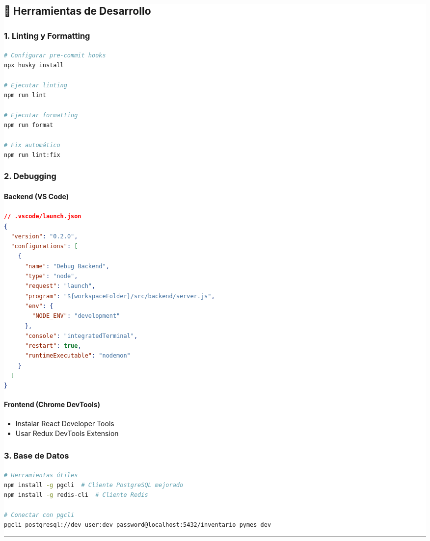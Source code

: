 
## 🔧 Herramientas de Desarrollo

### 1. Linting y Formatting

```bash
# Configurar pre-commit hooks
npx husky install

# Ejecutar linting
npm run lint

# Ejecutar formatting
npm run format

# Fix automático
npm run lint:fix
```

### 2. Debugging

#### Backend (VS Code)
```json
// .vscode/launch.json
{
  "version": "0.2.0",
  "configurations": [
    {
      "name": "Debug Backend",
      "type": "node",
      "request": "launch",
      "program": "${workspaceFolder}/src/backend/server.js",
      "env": {
        "NODE_ENV": "development"
      },
      "console": "integratedTerminal",
      "restart": true,
      "runtimeExecutable": "nodemon"
    }
  ]
}
```

#### Frontend (Chrome DevTools)
- Instalar React Developer Tools
- Usar Redux DevTools Extension

### 3. Base de Datos

```bash
# Herramientas útiles
npm install -g pgcli  # Cliente PostgreSQL mejorado
npm install -g redis-cli  # Cliente Redis

# Conectar con pgcli
pgcli postgresql://dev_user:dev_password@localhost:5432/inventario_pymes_dev
```

---
